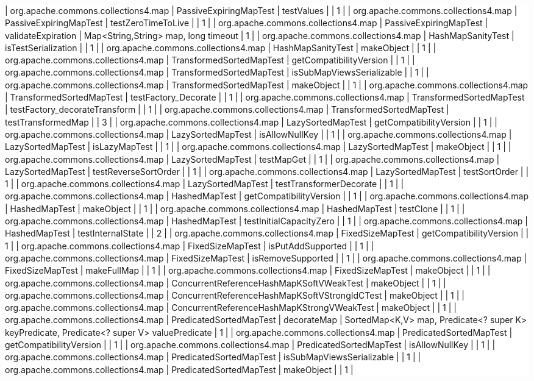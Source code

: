 | org.apache.commons.collections4.map | PassiveExpiringMapTest | testValues |  | 1 |
| org.apache.commons.collections4.map | PassiveExpiringMapTest | testZeroTimeToLive |  | 1 |
| org.apache.commons.collections4.map | PassiveExpiringMapTest | validateExpiration | Map<String,String> map, long timeout | 1 |
| org.apache.commons.collections4.map | HashMapSanityTest | isTestSerialization |  | 1 |
| org.apache.commons.collections4.map | HashMapSanityTest | makeObject |  | 1 |
| org.apache.commons.collections4.map | TransformedSortedMapTest | getCompatibilityVersion |  | 1 |
| org.apache.commons.collections4.map | TransformedSortedMapTest | isSubMapViewsSerializable |  | 1 |
| org.apache.commons.collections4.map | TransformedSortedMapTest | makeObject |  | 1 |
| org.apache.commons.collections4.map | TransformedSortedMapTest | testFactory_Decorate |  | 1 |
| org.apache.commons.collections4.map | TransformedSortedMapTest | testFactory_decorateTransform |  | 1 |
| org.apache.commons.collections4.map | TransformedSortedMapTest | testTransformedMap |  | 3 |
| org.apache.commons.collections4.map | LazySortedMapTest | getCompatibilityVersion |  | 1 |
| org.apache.commons.collections4.map | LazySortedMapTest | isAllowNullKey |  | 1 |
| org.apache.commons.collections4.map | LazySortedMapTest | isLazyMapTest |  | 1 |
| org.apache.commons.collections4.map | LazySortedMapTest | makeObject |  | 1 |
| org.apache.commons.collections4.map | LazySortedMapTest | testMapGet |  | 1 |
| org.apache.commons.collections4.map | LazySortedMapTest | testReverseSortOrder |  | 1 |
| org.apache.commons.collections4.map | LazySortedMapTest | testSortOrder |  | 1 |
| org.apache.commons.collections4.map | LazySortedMapTest | testTransformerDecorate |  | 1 |
| org.apache.commons.collections4.map | HashedMapTest | getCompatibilityVersion |  | 1 |
| org.apache.commons.collections4.map | HashedMapTest | makeObject |  | 1 |
| org.apache.commons.collections4.map | HashedMapTest | testClone |  | 1 |
| org.apache.commons.collections4.map | HashedMapTest | testInitialCapacityZero |  | 1 |
| org.apache.commons.collections4.map | HashedMapTest | testInternalState |  | 2 |
| org.apache.commons.collections4.map | FixedSizeMapTest | getCompatibilityVersion |  | 1 |
| org.apache.commons.collections4.map | FixedSizeMapTest | isPutAddSupported |  | 1 |
| org.apache.commons.collections4.map | FixedSizeMapTest | isRemoveSupported |  | 1 |
| org.apache.commons.collections4.map | FixedSizeMapTest | makeFullMap |  | 1 |
| org.apache.commons.collections4.map | FixedSizeMapTest | makeObject |  | 1 |
| org.apache.commons.collections4.map | ConcurrentReferenceHashMapKSoftVWeakTest | makeObject |  | 1 |
| org.apache.commons.collections4.map | ConcurrentReferenceHashMapKSoftVStrongIdCTest | makeObject |  | 1 |
| org.apache.commons.collections4.map | ConcurrentReferenceHashMapKStrongVWeakTest | makeObject |  | 1 |
| org.apache.commons.collections4.map | PredicatedSortedMapTest | decorateMap | SortedMap<K,V> map, Predicate<? super K> keyPredicate, Predicate<? super V> valuePredicate | 1 |
| org.apache.commons.collections4.map | PredicatedSortedMapTest | getCompatibilityVersion |  | 1 |
| org.apache.commons.collections4.map | PredicatedSortedMapTest | isAllowNullKey |  | 1 |
| org.apache.commons.collections4.map | PredicatedSortedMapTest | isSubMapViewsSerializable |  | 1 |
| org.apache.commons.collections4.map | PredicatedSortedMapTest | makeObject |  | 1 |
